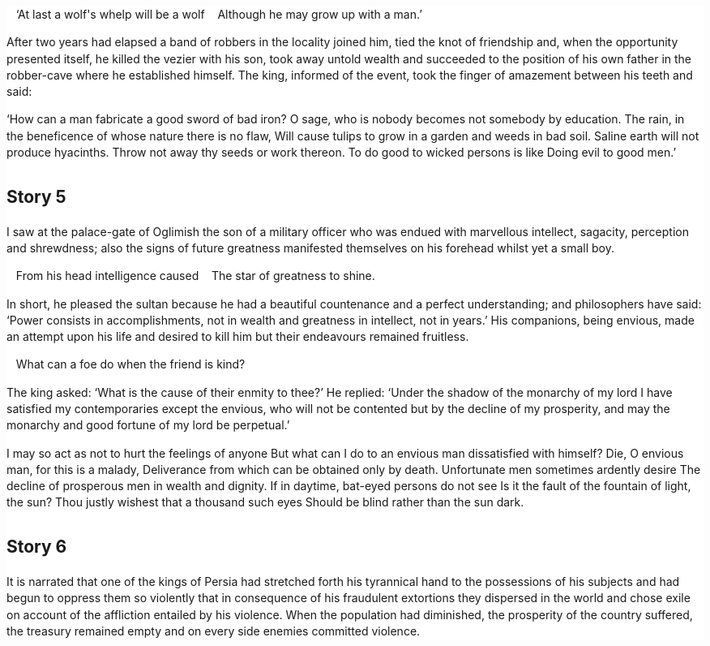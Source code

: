 &nbsp;&nbsp;&nbsp;‘At last a wolf's whelp will be a wolf
&nbsp;&nbsp;&nbsp;Although he may grow up with a man.’

After two years had elapsed a band of robbers in the locality joined him, tied the knot of friendship and, when the opportunity presented itself, he killed the vezier with his son, took away untold wealth and succeeded to the position of his own father in the robber-cave where he established himself. The king, informed of the event, took the finger of amazement between his teeth and said:

‘How can a man fabricate a good sword of bad iron?
O sage, who is nobody becomes not somebody by education.
The rain, in the beneficence of whose nature there is no flaw,
Will cause tulips to grow in a garden and weeds in bad soil.
Saline earth will not produce hyacinths.
Throw not away thy seeds or work thereon.
To do good to wicked persons is like Doing evil to good men.’

## Story 5

I saw at the palace-gate of Oglimish the son of a military officer who was endued with marvellous intellect, sagacity, perception and shrewdness; also the signs of future greatness manifested themselves on his forehead whilst yet a small boy.

&nbsp;&nbsp;&nbsp;From his head intelligence caused
&nbsp;&nbsp;&nbsp;The star of greatness to shine.

In short, he pleased the sultan because he had a beautiful countenance and a perfect understanding; and philosophers have said: ‘Power consists in accomplishments, not in wealth and greatness in intellect, not in years.’ His companions, being envious, made an attempt upon his life and desired to kill him but their endeavours remained fruitless.

&nbsp;&nbsp;&nbsp;What can a foe do when the friend is kind?

The king asked: ‘What is the cause of their enmity to thee?’ He replied: ‘Under the shadow of the monarchy of my lord I have satisfied my contemporaries except the envious, who will not be contented but by the decline of my prosperity, and may the monarchy and good fortune of my lord be perpetual.’

I may so act as not to hurt the feelings of anyone
But what can I do to an envious man dissatisfied with himself?
Die, O envious man, for this is a malady,
Deliverance from which can be obtained only by death.
Unfortunate men sometimes ardently desire
The decline of prosperous men in wealth and dignity.
If in daytime, bat-eyed persons do not see
Is it the fault of the fountain of light, the sun?
Thou justly wishest that a thousand such eyes
Should be blind rather than the sun dark.

## Story 6

It is narrated that one of the kings of Persia had stretched forth his tyrannical hand to the possessions of his subjects and had begun to oppress them so violently that in consequence of his fraudulent extortions they dispersed in the world and chose exile on account of the affliction entailed by his violence. When the population had diminished, the prosperity of the country suffered, the treasury remained empty and on every side enemies committed violence.
